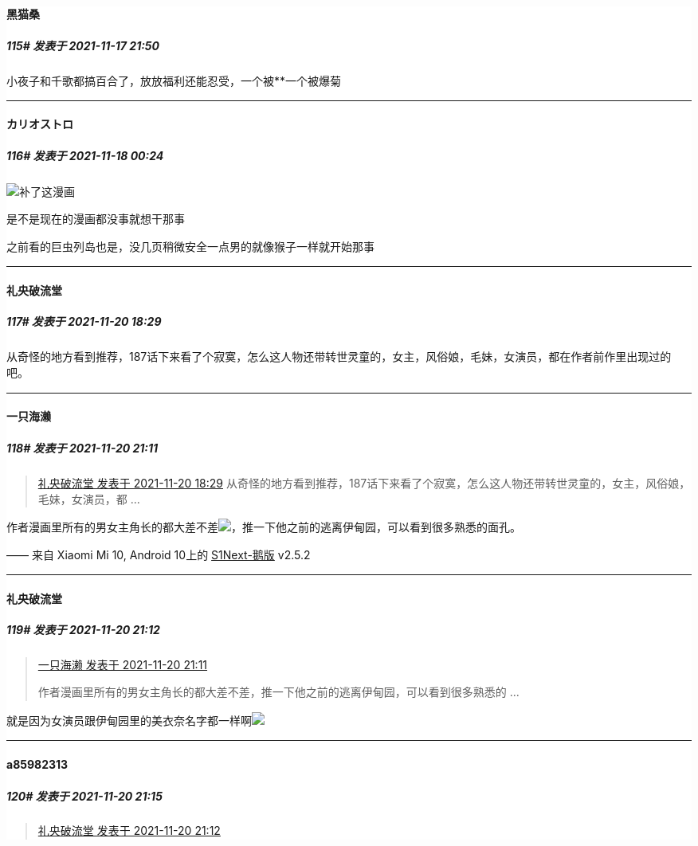 ####  黑猫桑  
##### 115#       发表于 2021-11-17 21:50

小夜子和千歌都搞百合了，放放福利还能忍受，一个被**一个被爆菊

*****

####  カリオストロ  
##### 116#       发表于 2021-11-18 00:24

<img src="https://static.saraba1st.com/image/smiley/face2017/037.png" referrerpolicy="no-referrer">补了这漫画

是不是现在的漫画都没事就想干那事

之前看的巨虫列岛也是，没几页稍微安全一点男的就像猴子一样就开始那事

*****

####  礼央破流堂  
##### 117#       发表于 2021-11-20 18:29

从奇怪的地方看到推荐，187话下来看了个寂寞，怎么这人物还带转世灵童的，女主，风俗娘，毛妹，女演员，都在作者前作里出现过的吧。

*****

####  一只海濑  
##### 118#       发表于 2021-11-20 21:11

<blockquote><a href="httphttps://bbs.saraba1st.com/2b/forum.php?mod=redirect&amp;goto=findpost&amp;pid=53625026&amp;ptid=1791810" target="_blank">礼央破流堂 发表于 2021-11-20 18:29</a>
从奇怪的地方看到推荐，187话下来看了个寂寞，怎么这人物还带转世灵童的，女主，风俗娘，毛妹，女演员，都 ...</blockquote>
作者漫画里所有的男女主角长的都大差不差<img src="https://static.saraba1st.com/image/smiley/face2017/037.png" referrerpolicy="no-referrer">，推一下他之前的逃离伊甸园，可以看到很多熟悉的面孔。

—— 来自 Xiaomi Mi 10, Android 10上的 [S1Next-鹅版](https://github.com/ykrank/S1-Next/releases) v2.5.2

*****

####  礼央破流堂  
##### 119#       发表于 2021-11-20 21:12

<blockquote><a href="httphttps://bbs.saraba1st.com/2b/forum.php?mod=redirect&amp;goto=findpost&amp;pid=53627209&amp;ptid=1791810" target="_blank">一只海濑 发表于 2021-11-20 21:11</a>

作者漫画里所有的男女主角长的都大差不差，推一下他之前的逃离伊甸园，可以看到很多熟悉的 ...</blockquote>
就是因为女演员跟伊甸园里的美衣奈名字都一样啊<img src="https://static.saraba1st.com/image/smiley/face2017/067.png" referrerpolicy="no-referrer">

*****

####  a85982313  
##### 120#       发表于 2021-11-20 21:15

<blockquote><a href="httphttps://bbs.saraba1st.com/2b/forum.php?mod=redirect&amp;goto=findpost&amp;pid=53627224&amp;ptid=1791810" target="_blank">礼央破流堂 发表于 2021-11-20 21:12</a>
